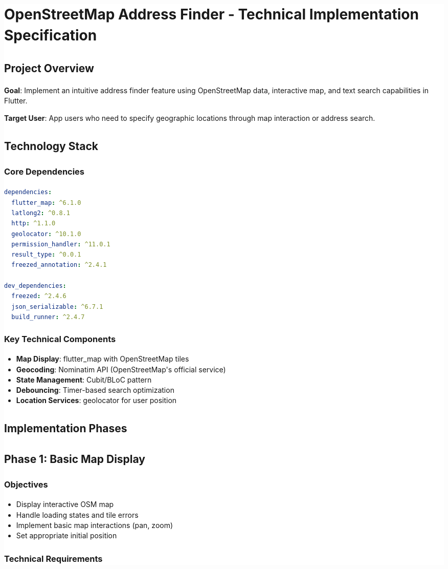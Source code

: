 # OpenStreetMap Address Finder - Technical Implementation Specification

## Project Overview
**Goal**: Implement an intuitive address finder feature using OpenStreetMap data, interactive map, and text search capabilities in Flutter.

**Target User**: App users who need to specify geographic locations through map interaction or address search.

## Technology Stack

### Core Dependencies
```yaml
dependencies:
  flutter_map: ^6.1.0
  latlong2: ^0.8.1
  http: ^1.1.0
  geolocator: ^10.1.0
  permission_handler: ^11.0.1
  result_type: ^0.0.1
  freezed_annotation: ^2.4.1
  
dev_dependencies:
  freezed: ^2.4.6
  json_serializable: ^6.7.1
  build_runner: ^2.4.7
```

### Key Technical Components
- **Map Display**: flutter_map with OpenStreetMap tiles
- **Geocoding**: Nominatim API (OpenStreetMap's official service)
- **State Management**: Cubit/BLoC pattern
- **Debouncing**: Timer-based search optimization
- **Location Services**: geolocator for user position

## Implementation Phases

## Phase 1: Basic Map Display

### Objectives
- Display interactive OSM map
- Handle loading states and tile errors
- Implement basic map interactions (pan, zoom)
- Set appropriate initial position

### Technical Requirements
